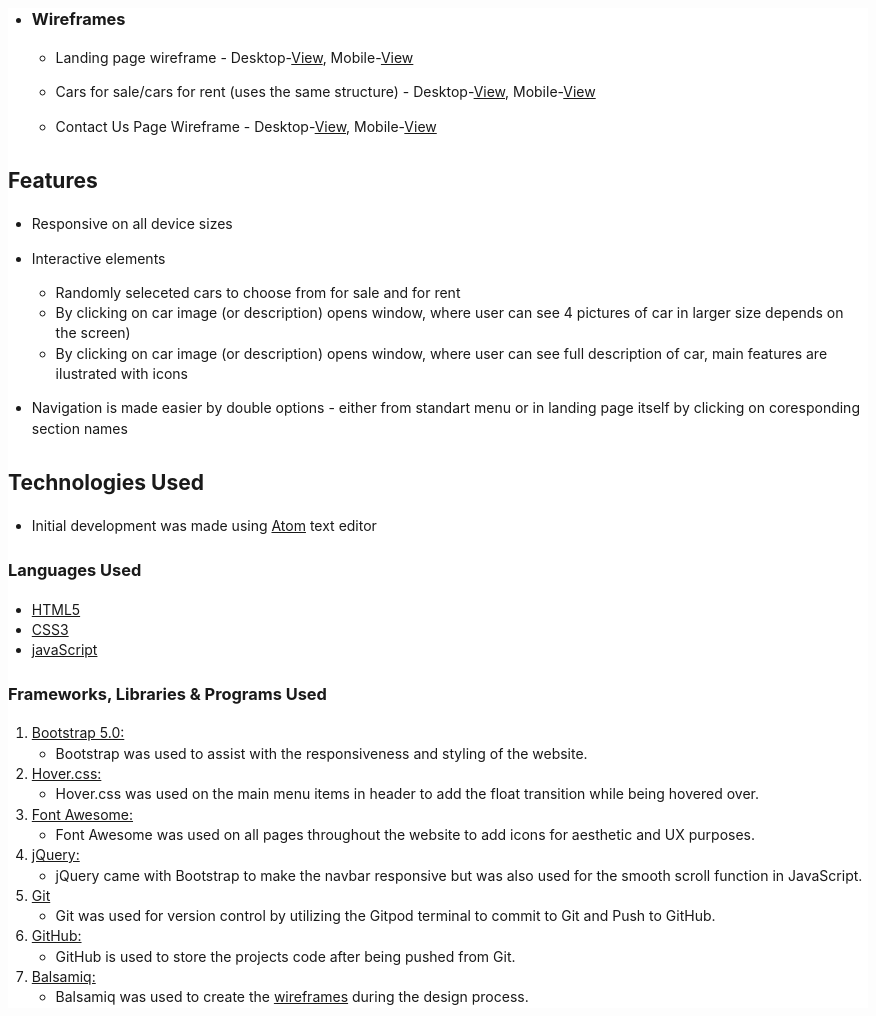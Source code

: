*   ### Wireframes

    -   Landing page wireframe - Desktop-[View](https://github.com/MarisKX/Code-Institute-Milestone-Project-2/blob/main/assets/other/Index%20page.pdf), 
        Mobile-[View](https://github.com/MarisKX/Code-Institute-Milestone-Project-2/blob/main/assets/other/Index%20page%20mobile.pdf)

    -   Cars for sale/cars for rent (uses the same structure) - Desktop-[View](https://github.com/MarisKX/Code-Institute-Milestone-Project-2/blob/main/assets/other/Cars%20for%20sale%20and%20cars%20for%20rent.pdf), 
        Mobile-[View](https://github.com/MarisKX/Code-Institute-Milestone-Project-2/blob/main/assets/other/Cars%20for%20sale%20and%20cars%20for%20rent%20mobile.pdf)

    -   Contact Us Page Wireframe - Desktop-[View](https://github.com/MarisKX/Code-Institute-Milestone-Project-2/blob/main/assets/other/Contact%20page.pdf), 
        Mobile-[View](https://github.com/MarisKX/Code-Institute-Milestone-Project-2/blob/main/assets/other/Contact%20page%20mobile.pdf)

## Features

-   Responsive on all device sizes

-   Interactive elements

    - Randomly seleceted cars to choose from for sale and for rent
    - By clicking on car image (or description) opens window, where user can see 4 pictures of car in larger size depends on the screen)
    - By clicking on car image (or description) opens window, where user can see full description of car, main features are ilustrated with icons

- Navigation is made easier by double options - either from standart menu or in landing page itself by clicking on coresponding section names

## Technologies Used

-   Initial development was made using [Atom](https://atom.io/) text editor

### Languages Used

-   [HTML5](https://en.wikipedia.org/wiki/HTML5)
-   [CSS3](https://en.wikipedia.org/wiki/Cascading_Style_Sheets)
-   [javaScript](https://en.wikipedia.org/wiki/JavaScript)

### Frameworks, Libraries & Programs Used

1. [Bootstrap 5.0:](https://getbootstrap.com/docs/5.0/getting-started/introduction/)
    - Bootstrap was used to assist with the responsiveness and styling of the website.
1. [Hover.css:](https://ianlunn.github.io/Hover/)
    - Hover.css was used on the main menu items in header to add the float transition while being hovered over.
1. [Font Awesome:](https://fontawesome.com/)
    - Font Awesome was used on all pages throughout the website to add icons for aesthetic and UX purposes.
1. [jQuery:](https://jquery.com/)
    - jQuery came with Bootstrap to make the navbar responsive but was also used for the smooth scroll function in JavaScript.
1. [Git](https://git-scm.com/)
    - Git was used for version control by utilizing the Gitpod terminal to commit to Git and Push to GitHub.
1. [GitHub:](https://github.com/)
    - GitHub is used to store the projects code after being pushed from Git.
1. [Balsamiq:](https://balsamiq.com/)
    - Balsamiq was used to create the [wireframes](https://github.com/) during the design process.
